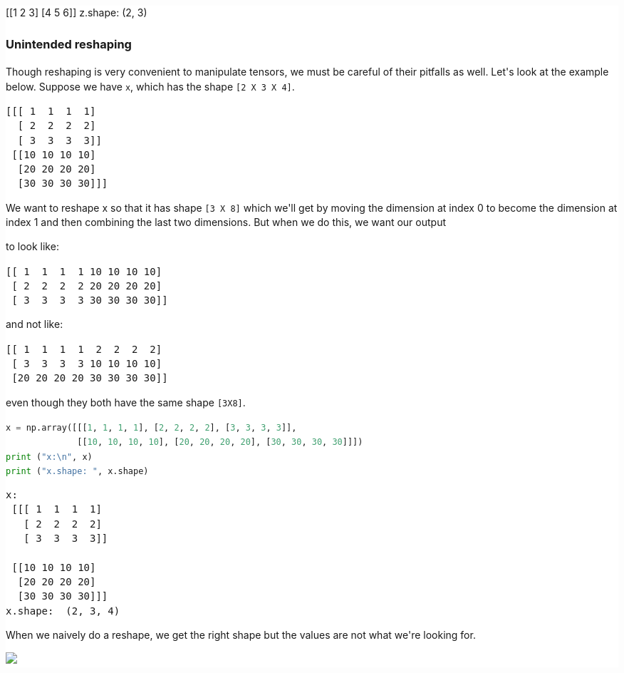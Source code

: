  [[1 2 3]
 [4 5 6]]
z.shape:  (2, 3)
</pre>

### Unintended reshaping
Though reshaping is very convenient to manipulate tensors, we must be careful of their pitfalls as well. Let's look at the example below. Suppose we have `x`, which has the shape `[2 X 3 X 4]`.
<pre class="output">
[[[ 1  1  1  1]
  [ 2  2  2  2]
  [ 3  3  3  3]]
 [[10 10 10 10]
  [20 20 20 20]
  [30 30 30 30]]]
</pre>
We want to reshape x so that it has shape `[3 X 8]` which we'll get by moving the dimension at index 0 to become the dimension at index 1 and then combining the last two dimensions. But when we do this, we want our output

to look like:
<pre class="output">
[[ 1  1  1  1 10 10 10 10]
 [ 2  2  2  2 20 20 20 20]
 [ 3  3  3  3 30 30 30 30]]
</pre>
and not like:
<pre class="output">
[[ 1  1  1  1  2  2  2  2]
 [ 3  3  3  3 10 10 10 10]
 [20 20 20 20 30 30 30 30]]
</pre>
even though they both have the same shape `[3X8]`.

```python linenums="1"
x = np.array([[[1, 1, 1, 1], [2, 2, 2, 2], [3, 3, 3, 3]],
              [[10, 10, 10, 10], [20, 20, 20, 20], [30, 30, 30, 30]]])
print ("x:\n", x)
print ("x.shape: ", x.shape)
```
<pre class="output">
x:
 [[[ 1  1  1  1]
   [ 2  2  2  2]
   [ 3  3  3  3]]

 [[10 10 10 10]
  [20 20 20 20]
  [30 30 30 30]]]
x.shape:  (2, 3, 4)
</pre>

When we naively do a reshape, we get the right shape but the values are not what we're looking for.
<div class="ai-center-all">
    <img src="https://raw.githubusercontent.com/GokuMohandas/madewithml/main/images/ml-foundations/numpy/reshape_wrong.png" width="600">
</div>
